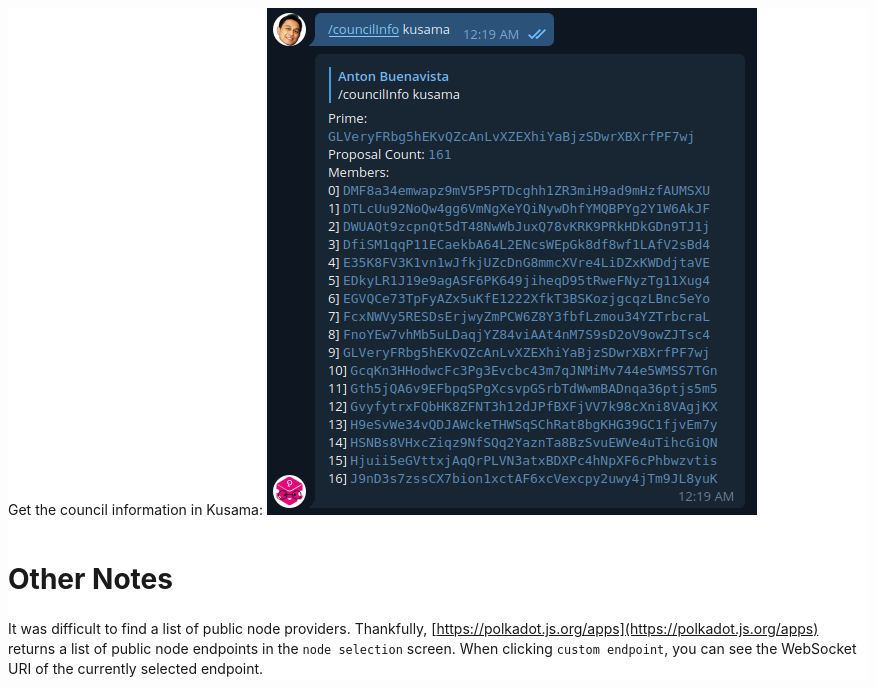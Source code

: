 Get the council information in Kusama:
![Polkadot /councilInfo example](articles/images/polkadot-examples-councilinfo.png)

# Other Notes

It was difficult to find a list of public node providers. Thankfully, [https://polkadot.js.org/apps](https://polkadot.js.org/apps) returns a list of public node endpoints in the `node selection` screen. When clicking `custom endpoint`, you can see the WebSocket URI of the currently selected endpoint.

